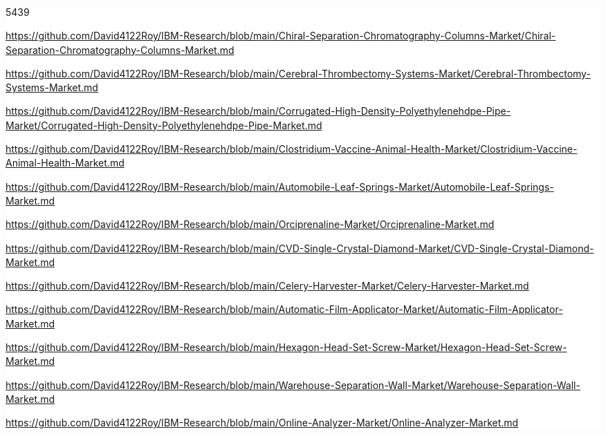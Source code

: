 5439</p><p><a href="https://github.com/David4122Roy/IBM-Research/blob/main/Chiral-Separation-Chromatography-Columns-Market/Chiral-Separation-Chromatography-Columns-Market.md">https://github.com/David4122Roy/IBM-Research/blob/main/Chiral-Separation-Chromatography-Columns-Market/Chiral-Separation-Chromatography-Columns-Market.md</a></p><p><a href="https://github.com/David4122Roy/IBM-Research/blob/main/Cerebral-Thrombectomy-Systems-Market/Cerebral-Thrombectomy-Systems-Market.md">https://github.com/David4122Roy/IBM-Research/blob/main/Cerebral-Thrombectomy-Systems-Market/Cerebral-Thrombectomy-Systems-Market.md</a></p><p><a href="https://github.com/David4122Roy/IBM-Research/blob/main/Corrugated-High-Density-Polyethylenehdpe-Pipe-Market/Corrugated-High-Density-Polyethylenehdpe-Pipe-Market.md">https://github.com/David4122Roy/IBM-Research/blob/main/Corrugated-High-Density-Polyethylenehdpe-Pipe-Market/Corrugated-High-Density-Polyethylenehdpe-Pipe-Market.md</a></p><p><a href="https://github.com/David4122Roy/IBM-Research/blob/main/Clostridium-Vaccine-Animal-Health-Market/Clostridium-Vaccine-Animal-Health-Market.md">https://github.com/David4122Roy/IBM-Research/blob/main/Clostridium-Vaccine-Animal-Health-Market/Clostridium-Vaccine-Animal-Health-Market.md</a></p><p><a href="https://github.com/David4122Roy/IBM-Research/blob/main/Automobile-Leaf-Springs-Market/Automobile-Leaf-Springs-Market.md">https://github.com/David4122Roy/IBM-Research/blob/main/Automobile-Leaf-Springs-Market/Automobile-Leaf-Springs-Market.md</a></p><p><a href="https://github.com/David4122Roy/IBM-Research/blob/main/Orciprenaline-Market/Orciprenaline-Market.md">https://github.com/David4122Roy/IBM-Research/blob/main/Orciprenaline-Market/Orciprenaline-Market.md</a></p><p><a href="https://github.com/David4122Roy/IBM-Research/blob/main/CVD-Single-Crystal-Diamond-Market/CVD-Single-Crystal-Diamond-Market.md">https://github.com/David4122Roy/IBM-Research/blob/main/CVD-Single-Crystal-Diamond-Market/CVD-Single-Crystal-Diamond-Market.md</a></p><p><a href="https://github.com/David4122Roy/IBM-Research/blob/main/Celery-Harvester-Market/Celery-Harvester-Market.md">https://github.com/David4122Roy/IBM-Research/blob/main/Celery-Harvester-Market/Celery-Harvester-Market.md</a></p><p><a href="https://github.com/David4122Roy/IBM-Research/blob/main/Automatic-Film-Applicator-Market/Automatic-Film-Applicator-Market.md">https://github.com/David4122Roy/IBM-Research/blob/main/Automatic-Film-Applicator-Market/Automatic-Film-Applicator-Market.md</a></p><p><a href="https://github.com/David4122Roy/IBM-Research/blob/main/Hexagon-Head-Set-Screw-Market/Hexagon-Head-Set-Screw-Market.md">https://github.com/David4122Roy/IBM-Research/blob/main/Hexagon-Head-Set-Screw-Market/Hexagon-Head-Set-Screw-Market.md</a></p><p><a href="https://github.com/David4122Roy/IBM-Research/blob/main/Warehouse-Separation-Wall-Market/Warehouse-Separation-Wall-Market.md">https://github.com/David4122Roy/IBM-Research/blob/main/Warehouse-Separation-Wall-Market/Warehouse-Separation-Wall-Market.md</a></p><p><a href="https://github.com/David4122Roy/IBM-Research/blob/main/Online-Analyzer-Market/Online-Analyzer-Market.md">https://github.com/David4122Roy/IBM-Research/blob/main/Online-Analyzer-Market/Online-Analyzer-Market.md</a></p>